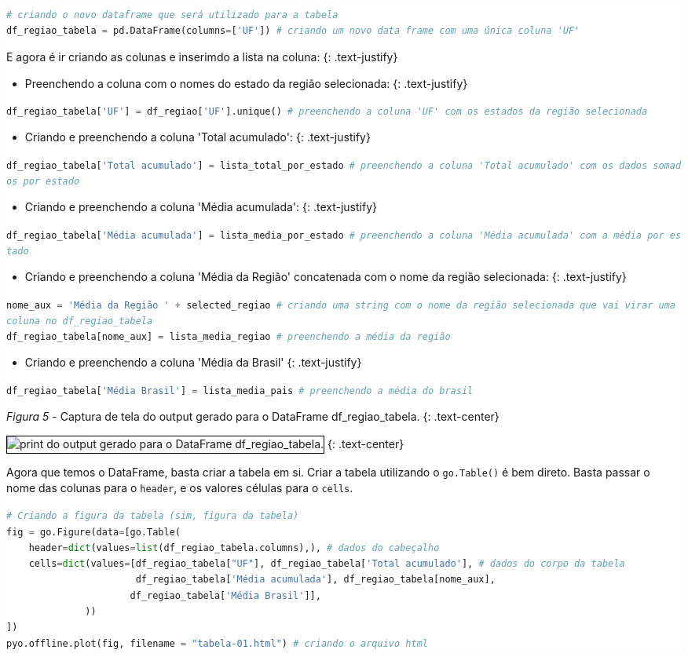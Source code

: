 ```python
# criando o novo dataframe que será utilizado para a tabela
df_regiao_tabela = pd.DataFrame(columns=['UF']) # criando um novo data frame com uma única coluna 'UF'
```

E agora é ir criando as colunas e inserimdo a lista na coluna:
{: .text-justify}

* Preenchendo a coluna com o nomes do estado da região selecionada:
{: .text-justify}
```python
df_regiao_tabela['UF'] = df_regiao['UF'].unique() # preenchendo a coluna 'UF' com os estados da região selecionada
```

* Criando e preenchendo a coluna 'Total acumulado':
{: .text-justify}

```python
df_regiao_tabela['Total acumulado'] = lista_total_por_estado # preenchendo a coluna 'Total acumulado' com os dados somados por estado
```

* Criando e preenchendo a coluna 'Média acumulada':
{: .text-justify}

```python
df_regiao_tabela['Média acumulada'] = lista_media_por_estado # preenchendo a coluna 'Média acumulada' com a média por estado
```

* Criando e preenchendo a coluna 'Média da Região' concatenada com o nome da região selecionada:
{: .text-justify}

```python
nome_aux = 'Média da Região ' + selected_regiao # criando uma string com o nome da região selecionada que vai virar uma coluna no df_regiao_tabela
df_regiao_tabela[nome_aux] = lista_media_regiao # preenchendo a média da região
```

* Criando e preenchendo a coluna 'Média da Brasil'
{: .text-justify}

```python
df_regiao_tabela['Média Brasil'] = lista_media_pais # preenchendo a média do brasil
```

*Figura 5* - Captura de tela do output gerado para o DataFrame df_regiao_tabela.
{: .text-center}

<img style="border: solid 1px black" src="{{ site.url }}{{ site.baseurl }}/images/dashboards-plotly-express/parte-2/print-04.png" alt="print do output gerado para o DataFrame df_regiao_tabela." >
{: .text-center}

Agora que temos o DataFrame, basta criar a tabela em si. Criar a tabela utilizando o <code>go.Table()</code> é bem direto. Basta passar o nome das colunas para o <code>header</code>, e os valores células para o <code>cells</code>.


```python
# Criando a figura da tabela (sim, figura da tabela)
fig = go.Figure(data=[go.Table(
    header=dict(values=list(df_regiao_tabela.columns),), # dados do cabeçalho
    cells=dict(values=[df_regiao_tabela["UF"], df_regiao_tabela['Total acumulado'], # dados do corpo da tabela
                       df_regiao_tabela['Média acumulada'], df_regiao_tabela[nome_aux],
                      df_regiao_tabela['Média Brasil']],
              ))
])
pyo.offline.plot(fig, filename = "tabela-01.html") # criando o arquivo html
```
